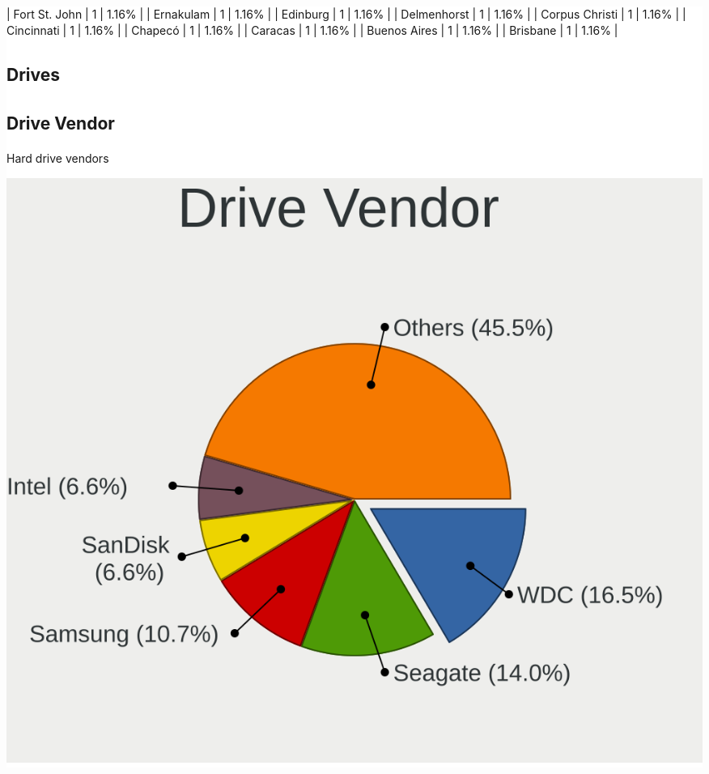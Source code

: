 | Fort St. John  | 1         | 1.16%   |
| Ernakulam      | 1         | 1.16%   |
| Edinburg       | 1         | 1.16%   |
| Delmenhorst    | 1         | 1.16%   |
| Corpus Christi | 1         | 1.16%   |
| Cincinnati     | 1         | 1.16%   |
| Chapecó       | 1         | 1.16%   |
| Caracas        | 1         | 1.16%   |
| Buenos Aires   | 1         | 1.16%   |
| Brisbane       | 1         | 1.16%   |

Drives
------

Drive Vendor
------------

Hard drive vendors

![Drive Vendor](./All/images/pie_chart/drive_vendor.svg)
